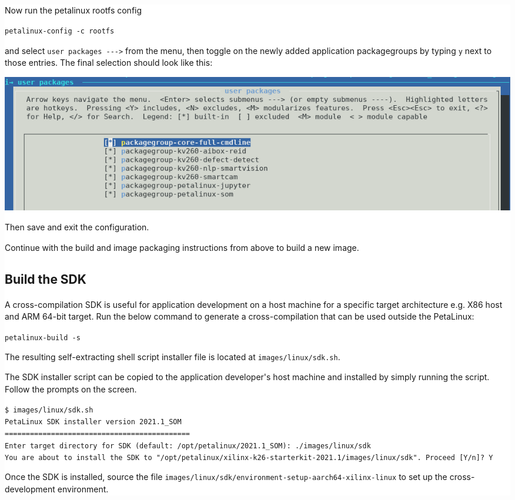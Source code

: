 Now run the petalinux rootfs config

```
petalinux-config -c rootfs
```

and select `user packages --->` from the menu, then toggle on the newly added
application packagegroups by typing `y` next to those entries. The final
selection should look like this:

![Petalinux rootfs config](media/plnx_rootfs_config.png)

Then save and exit the configuration.

Continue with the build and image packaging instructions from above to build
a new image.

## Build the SDK

A cross-compilation SDK is useful for application development on a host machine
for a specific target architecture e.g. X86 host and ARM 64-bit target. Run the
below command to generate a cross-compilation that can be used outside the
PetaLinux:

```
petalinux-build -s
```

The resulting self-extracting shell script installer file is located at
`images/linux/sdk.sh`.

The SDK installer script can be copied to the application developer's host
machine and installed by simply running the script. Follow the prompts on the
screen.

```
$ images/linux/sdk.sh
PetaLinux SDK installer version 2021.1_SOM
============================================
Enter target directory for SDK (default: /opt/petalinux/2021.1_SOM): ./images/linux/sdk
You are about to install the SDK to "/opt/petalinux/xilinx-k26-starterkit-2021.1/images/linux/sdk". Proceed [Y/n]? Y
```

Once the SDK is installed, source the file
`images/linux/sdk/environment-setup-aarch64-xilinx-linux`
to set up the cross-development environment.
